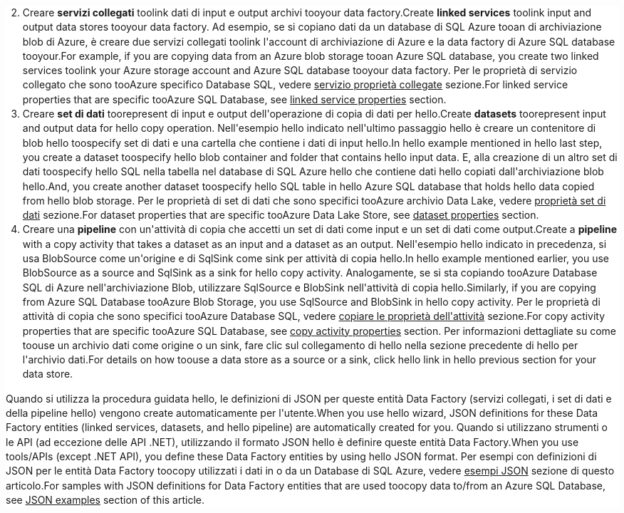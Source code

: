 2. <span data-ttu-id="b5930-120">Creare **servizi collegati** toolink dati di input e output archivi tooyour data factory.</span><span class="sxs-lookup"><span data-stu-id="b5930-120">Create **linked services** toolink input and output data stores tooyour data factory.</span></span> <span data-ttu-id="b5930-121">Ad esempio, se si copiano dati da un database di SQL Azure tooan di archiviazione blob di Azure, è creare due servizi collegati toolink l'account di archiviazione di Azure e la data factory di Azure SQL database tooyour.</span><span class="sxs-lookup"><span data-stu-id="b5930-121">For example, if you are copying data from an Azure blob storage tooan Azure SQL database, you create two linked services toolink your Azure storage account and Azure SQL database tooyour data factory.</span></span> <span data-ttu-id="b5930-122">Per le proprietà di servizio collegato che sono tooAzure specifico Database SQL, vedere [servizio proprietà collegate](#linked-service-properties) sezione.</span><span class="sxs-lookup"><span data-stu-id="b5930-122">For linked service properties that are specific tooAzure SQL Database, see [linked service properties](#linked-service-properties) section.</span></span> 
3. <span data-ttu-id="b5930-123">Creare **set di dati** toorepresent di input e output dell'operazione di copia di dati per hello.</span><span class="sxs-lookup"><span data-stu-id="b5930-123">Create **datasets** toorepresent input and output data for hello copy operation.</span></span> <span data-ttu-id="b5930-124">Nell'esempio hello indicato nell'ultimo passaggio hello è creare un contenitore di blob hello toospecify set di dati e una cartella che contiene i dati di input hello.</span><span class="sxs-lookup"><span data-stu-id="b5930-124">In hello example mentioned in hello last step, you create a dataset toospecify hello blob container and folder that contains hello input data.</span></span> <span data-ttu-id="b5930-125">E, alla creazione di un altro set di dati toospecify hello SQL nella tabella nel database di SQL Azure hello che contiene dati hello copiati dall'archiviazione blob hello.</span><span class="sxs-lookup"><span data-stu-id="b5930-125">And, you create another dataset toospecify hello SQL table in hello Azure SQL database  that holds hello data copied from hello blob storage.</span></span> <span data-ttu-id="b5930-126">Per le proprietà di set di dati che sono specifici tooAzure archivio Data Lake, vedere [proprietà set di dati](#dataset-properties) sezione.</span><span class="sxs-lookup"><span data-stu-id="b5930-126">For dataset properties that are specific tooAzure Data Lake Store, see [dataset properties](#dataset-properties) section.</span></span>
4. <span data-ttu-id="b5930-127">Creare una **pipeline** con un'attività di copia che accetti un set di dati come input e un set di dati come output.</span><span class="sxs-lookup"><span data-stu-id="b5930-127">Create a **pipeline** with a copy activity that takes a dataset as an input and a dataset as an output.</span></span> <span data-ttu-id="b5930-128">Nell'esempio hello indicato in precedenza, si usa BlobSource come un'origine e di SqlSink come sink per attività di copia hello.</span><span class="sxs-lookup"><span data-stu-id="b5930-128">In hello example mentioned earlier, you use BlobSource as a source and SqlSink as a sink for hello copy activity.</span></span> <span data-ttu-id="b5930-129">Analogamente, se si sta copiando tooAzure Database SQL di Azure nell'archiviazione Blob, utilizzare SqlSource e BlobSink nell'attività di copia hello.</span><span class="sxs-lookup"><span data-stu-id="b5930-129">Similarly, if you are copying from Azure SQL Database tooAzure Blob Storage, you use SqlSource and BlobSink in hello copy activity.</span></span> <span data-ttu-id="b5930-130">Per le proprietà di attività di copia che sono specifici tooAzure Database SQL, vedere [copiare le proprietà dell'attività](#copy-activity-properties) sezione.</span><span class="sxs-lookup"><span data-stu-id="b5930-130">For copy activity properties that are specific tooAzure SQL Database, see [copy activity properties](#copy-activity-properties) section.</span></span> <span data-ttu-id="b5930-131">Per informazioni dettagliate su come toouse un archivio dati come origine o un sink, fare clic sul collegamento di hello nella sezione precedente di hello per l'archivio dati.</span><span class="sxs-lookup"><span data-stu-id="b5930-131">For details on how toouse a data store as a source or a sink, click hello link in hello previous section for your data store.</span></span>

<span data-ttu-id="b5930-132">Quando si utilizza la procedura guidata hello, le definizioni di JSON per queste entità Data Factory (servizi collegati, i set di dati e della pipeline hello) vengono create automaticamente per l'utente.</span><span class="sxs-lookup"><span data-stu-id="b5930-132">When you use hello wizard, JSON definitions for these Data Factory entities (linked services, datasets, and hello pipeline) are automatically created for you.</span></span> <span data-ttu-id="b5930-133">Quando si utilizzano strumenti o le API (ad eccezione delle API .NET), utilizzando il formato JSON hello è definire queste entità Data Factory.</span><span class="sxs-lookup"><span data-stu-id="b5930-133">When you use tools/APIs (except .NET API), you define these Data Factory entities by using hello JSON format.</span></span>  <span data-ttu-id="b5930-134">Per esempi con definizioni di JSON per le entità Data Factory toocopy utilizzati i dati in o da un Database di SQL Azure, vedere [esempi JSON](#json-examples-for-copying-data-to-and-from-sql-database) sezione di questo articolo.</span><span class="sxs-lookup"><span data-stu-id="b5930-134">For samples with JSON definitions for Data Factory entities that are used toocopy data to/from an Azure SQL Database, see [JSON examples](#json-examples-for-copying-data-to-and-from-sql-database) section of this article.</span></span> 
